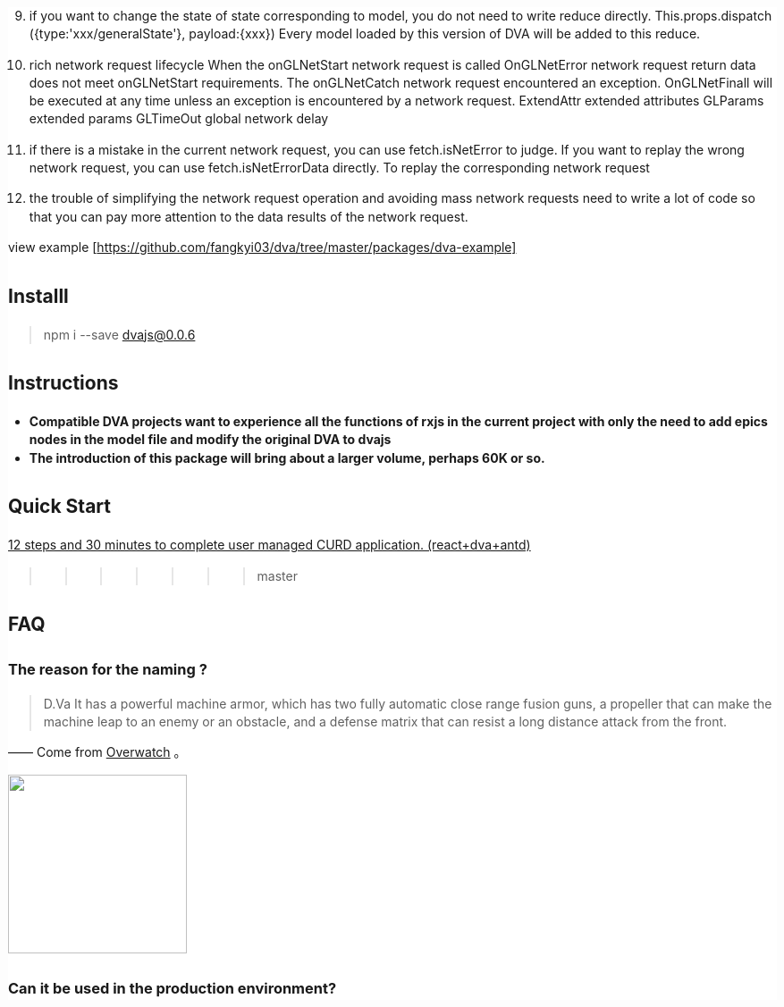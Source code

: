 9. if you want to change the state of state corresponding to model, you do not need to write reduce directly.
This.props.dispatch ({type:'xxx/generalState'}, payload:{xxx})
Every model loaded by this version of DVA will be added to this reduce.

10. rich network request lifecycle
When the onGLNetStart network request is called
OnGLNetError network request return data does not meet onGLNetStart requirements.
The onGLNetCatch network request encountered an exception.
OnGLNetFinall will be executed at any time unless an exception is encountered by a network request.
ExtendAttr extended attributes
GLParams extended params
GLTimeOut global network delay

11. if there is a mistake in the current network request, you can use fetch.isNetError to judge.
If you want to replay the wrong network request, you can use fetch.isNetErrorData directly.
To replay the corresponding network request

12. the trouble of simplifying the network request operation and avoiding mass network requests need to write a lot of code so that you can pay more attention to the data results of the network request.

view example [https://github.com/fangkyi03/dva/tree/master/packages/dva-example]

## Installl 
> npm i --save dvajs@0.0.6
## Instructions
* **Compatible DVA projects want to experience all the functions of rxjs in the current project with only the need to add epics nodes in the model file and modify the original DVA to dvajs**
* **The introduction of this package will bring about a larger volume, perhaps 60K or so.**  

## Quick Start 

[12 steps and 30 minutes to complete user managed CURD application. (react+dva+antd)](https://github.com/sorrycc/blog/issues/18)
>>>>>>> master

## FAQ

### The reason for the naming ?

> D.Va It has a powerful machine armor, which has two fully automatic close range fusion guns, a propeller that can make the machine leap to an enemy or an obstacle, and a defense matrix that can resist a long distance attack from the front.

—— Come from [Overwatch](http://ow.blizzard.cn/heroes/dva) 。

<img src="https://zos.alipayobjects.com/rmsportal/psagSCVHOKQVqqNjjMdf.jpg" width="200" height="200" />

### Can it be used in the production environment?
